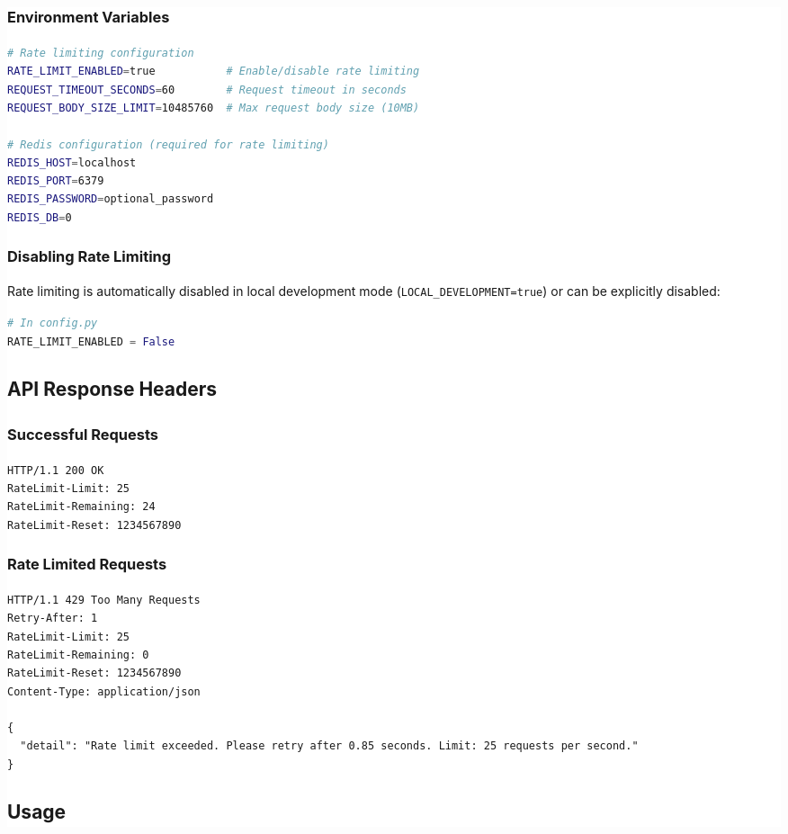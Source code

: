 ### Environment Variables

```bash
# Rate limiting configuration
RATE_LIMIT_ENABLED=true           # Enable/disable rate limiting
REQUEST_TIMEOUT_SECONDS=60        # Request timeout in seconds
REQUEST_BODY_SIZE_LIMIT=10485760  # Max request body size (10MB)

# Redis configuration (required for rate limiting)
REDIS_HOST=localhost
REDIS_PORT=6379
REDIS_PASSWORD=optional_password
REDIS_DB=0
```

### Disabling Rate Limiting

Rate limiting is automatically disabled in local development mode (`LOCAL_DEVELOPMENT=true`) or can be explicitly disabled:

```python
# In config.py
RATE_LIMIT_ENABLED = False
```

## API Response Headers

### Successful Requests

```http
HTTP/1.1 200 OK
RateLimit-Limit: 25
RateLimit-Remaining: 24
RateLimit-Reset: 1234567890
```

### Rate Limited Requests

```http
HTTP/1.1 429 Too Many Requests
Retry-After: 1
RateLimit-Limit: 25
RateLimit-Remaining: 0
RateLimit-Reset: 1234567890
Content-Type: application/json

{
  "detail": "Rate limit exceeded. Please retry after 0.85 seconds. Limit: 25 requests per second."
}
```

## Usage
